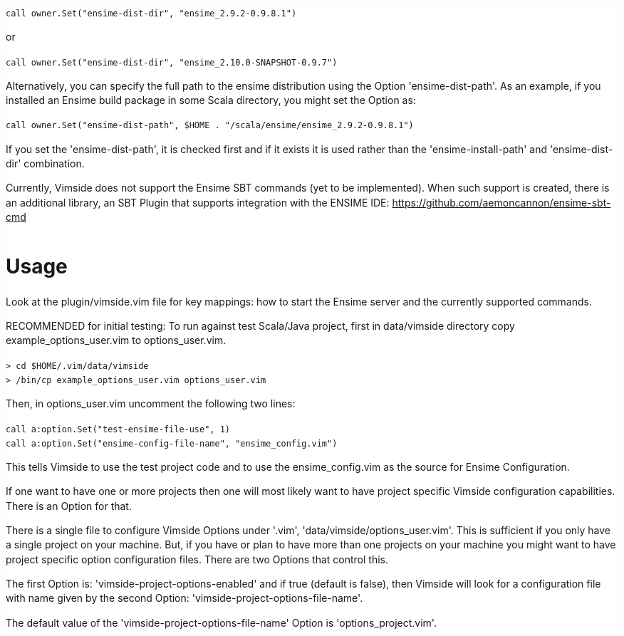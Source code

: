     call owner.Set("ensime-dist-dir", "ensime_2.9.2-0.9.8.1")

or

    call owner.Set("ensime-dist-dir", "ensime_2.10.0-SNAPSHOT-0.9.7")

Alternatively, you can specify the full path to the ensime distribution
using the Option 'ensime-dist-path'. As an example, if you installed
an Ensime build package in some Scala directory, you might set
the Option as:

    call owner.Set("ensime-dist-path", $HOME . "/scala/ensime/ensime_2.9.2-0.9.8.1")

If you set the 'ensime-dist-path', it is checked first and if it exists it
is used rather than the 'ensime-install-path' and 'ensime-dist-dir' combination.

Currently, Vimside does not support the Ensime SBT commands (yet to be
implemented). When such support is created, there is an additional
library, an SBT Plugin that supports integration with the ENSIME IDE:
https://github.com/aemoncannon/ensime-sbt-cmd

# Usage

Look at the plugin/vimside.vim file for key mappings: how to
start the Ensime server and the currently supported commands.

RECOMMENDED for initial testing:
To run against test Scala/Java project, first in data/vimside directory
copy example_options_user.vim to options_user.vim.

    > cd $HOME/.vim/data/vimside
    > /bin/cp example_options_user.vim options_user.vim

Then, in options_user.vim uncomment the following two lines:

    call a:option.Set("test-ensime-file-use", 1)
    call a:option.Set("ensime-config-file-name", "ensime_config.vim")

This tells Vimside to use the test project code and to use the
ensime_config.vim as the source for Ensime Configuration.

If one want to have one or more projects then one will most likely
want to have project specific Vimside configuration capabilities.
There is an Option for that.

There is a single file to configure Vimside Options under '.vim', 
'data/vimside/options_user.vim'. This is sufficient if you only have
a single project on your machine. But, if you have or plan to have more
than one projects on your machine you might want to have project
specific option configuration files. There are two Options that 
control this.

The first Option is: 'vimside-project-options-enabled' and if 
true (default is false), then Vimside will look for a configuration
file with name given by the second Option: 'vimside-project-options-file-name'.

The default value of the 'vimside-project-options-file-name' Option
is 'options_project.vim'.
